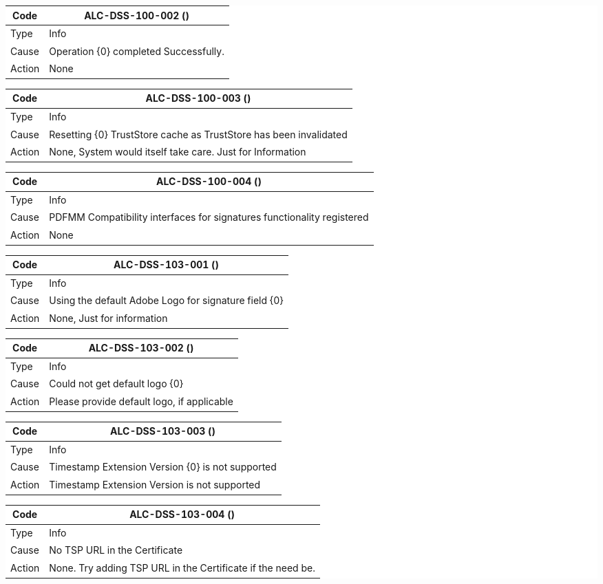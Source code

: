 |  Code  | ALC-DSS-100-002 () |
|---|---|
|  Type  |Info |
|  Cause  |Operation {0} completed Successfully. |
|  Action  |None |

|  Code  | ALC-DSS-100-003 () |
|---|---|
|  Type  |Info |
|  Cause  |Resetting {0} TrustStore cache as TrustStore has been invalidated |
|  Action  |None, System would itself take care. Just for Information |

|  Code  | ALC-DSS-100-004 () |
|---|---|
|  Type  |Info |
|  Cause  |PDFMM Compatibility interfaces for signatures functionality registered |
|  Action  |None |

|  Code  | ALC-DSS-103-001 () |
|---|---|
|  Type  |Info |
|  Cause  |Using the default Adobe Logo for signature field {0} |
|  Action  |None, Just for information |

|  Code  | ALC-DSS-103-002 () |
|---|---|
|  Type  |Info |
|  Cause  |Could not get default logo {0} |
|  Action  |Please provide default logo, if applicable |

|  Code  | ALC-DSS-103-003 () |
|---|---|
|  Type  |Info |
|  Cause  |Timestamp Extension Version {0} is not supported |
|  Action  |Timestamp Extension Version is not supported |

|  Code  | ALC-DSS-103-004 () |
|---|---|
|  Type  |Info |
|  Cause  |No TSP URL in the Certificate |
|  Action  |None. Try adding TSP URL in the Certificate if the need be. |
